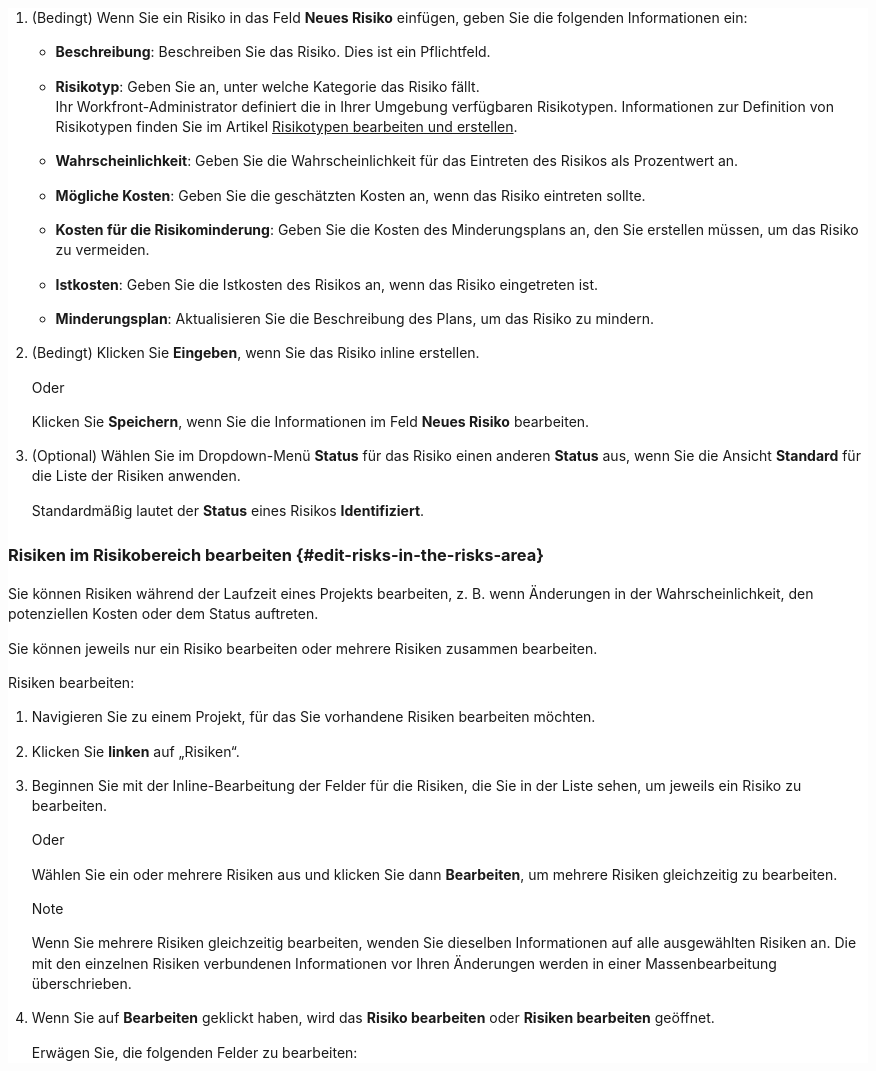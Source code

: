 1. (Bedingt) Wenn Sie ein Risiko in das Feld **Neues Risiko** einfügen, geben Sie die folgenden Informationen ein:

   * **Beschreibung**: Beschreiben Sie das Risiko. Dies ist ein Pflichtfeld.
   * **Risikotyp**: Geben Sie an, unter welche Kategorie das Risiko fällt.\
     Ihr Workfront-Administrator definiert die in Ihrer Umgebung verfügbaren Risikotypen. Informationen zur Definition von Risikotypen finden Sie im Artikel [Risikotypen bearbeiten und erstellen](../../../administration-and-setup/set-up-workfront/configure-system-defaults/edit-create-risk-types.md).

   * **Wahrscheinlichkeit**: Geben Sie die Wahrscheinlichkeit für das Eintreten des Risikos als Prozentwert an.
   * **Mögliche Kosten**: Geben Sie die geschätzten Kosten an, wenn das Risiko eintreten sollte.
   * **Kosten für die Risikominderung**: Geben Sie die Kosten des Minderungsplans an, den Sie erstellen müssen, um das Risiko zu vermeiden.
   * **Istkosten**: Geben Sie die Istkosten des Risikos an, wenn das Risiko eingetreten ist.
   * **Minderungsplan**: Aktualisieren Sie die Beschreibung des Plans, um das Risiko zu mindern.

1. (Bedingt) Klicken Sie **Eingeben**, wenn Sie das Risiko inline erstellen.

   Oder

   Klicken Sie **Speichern**, wenn Sie die Informationen im Feld **Neues Risiko** bearbeiten.

1. (Optional) Wählen Sie im Dropdown-Menü **Status** für das Risiko einen anderen **Status** aus, wenn Sie die Ansicht **Standard** für die Liste der Risiken anwenden.

   Standardmäßig lautet der **Status** eines Risikos **Identifiziert**.

### Risiken im Risikobereich bearbeiten {#edit-risks-in-the-risks-area}

Sie können Risiken während der Laufzeit eines Projekts bearbeiten, z. B. wenn Änderungen in der Wahrscheinlichkeit, den potenziellen Kosten oder dem Status auftreten.

Sie können jeweils nur ein Risiko bearbeiten oder mehrere Risiken zusammen bearbeiten.

Risiken bearbeiten:

1. Navigieren Sie zu einem Projekt, für das Sie vorhandene Risiken bearbeiten möchten.
1. Klicken Sie **linken** auf „Risiken“.
1. Beginnen Sie mit der Inline-Bearbeitung der Felder für die Risiken, die Sie in der Liste sehen, um jeweils ein Risiko zu bearbeiten.

   Oder

   Wählen Sie ein oder mehrere Risiken aus und klicken Sie dann **Bearbeiten**, um mehrere Risiken gleichzeitig zu bearbeiten.

   >[!NOTE]
   >
   >Wenn Sie mehrere Risiken gleichzeitig bearbeiten, wenden Sie dieselben Informationen auf alle ausgewählten Risiken an. Die mit den einzelnen Risiken verbundenen Informationen vor Ihren Änderungen werden in einer Massenbearbeitung überschrieben.

1. Wenn Sie auf **Bearbeiten** geklickt haben, wird das **Risiko bearbeiten** oder **Risiken bearbeiten** geöffnet.

   Erwägen Sie, die folgenden Felder zu bearbeiten:

